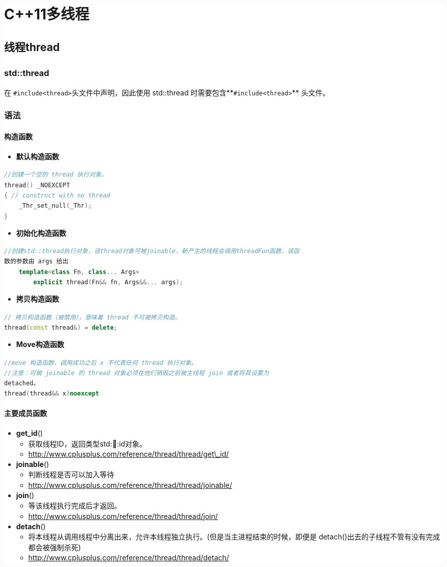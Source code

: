 # C++11多线程

## 线程thread

### std::thread

在 `#include<thread>`头文件中声明，因此使用 std::thread 时需要包含\*\*`#include<thread>`\*\* 头文件。

### 语法

#### 构造函数

* **默认构造函数**

```cpp
//创建一个空的 thread 执行对象。
thread() _NOEXCEPT
{ // construct with no thread
    _Thr_set_null(_Thr);
}
```

* **初始化构造函数**

```cpp
//创建std::thread执行对象，该thread对象可被joinable，新产生的线程会调用threadFun函数，该函
数的参数由 args 给出
    template<class Fn, class... Args>
        explicit thread(Fn&& fn, Args&&... args);
```

* **拷贝构造函数**

```cpp
// 拷贝构造函数（被禁用），意味着 thread 不可被拷贝构造。
thread(const thread&) = delete;
```

* **Move构造函数**

```cpp
//move 构造函数，调用成功之后 x 不代表任何 thread 执行对象。
//注意：可被 joinable 的 thread 对象必须在他们销毁之前被主线程 join 或者将其设置为
detached。
thread(thread&& x)noexcept
```

#### 主要成员函数

* **get\_id**()
  * 获取线程ID，返回类型std::thread::id对象。
  * http://www.cplusplus.com/reference/thread/thread/get\_id/
* **joinable**()
  * 判断线程是否可以加入等待
  * http://www.cplusplus.com/reference/thread/thread/joinable/
* **join**()
  * 等该线程执行完成后才返回。
  * http://www.cplusplus.com/reference/thread/thread/join/
* **detach**()
  * 将本线程从调用线程中分离出来，允许本线程独立执行。(但是当主进程结束的时候，即便是 detach()出去的子线程不管有没有完成都会被强制杀死)
  * http://www.cplusplus.com/reference/thread/thread/detach/
